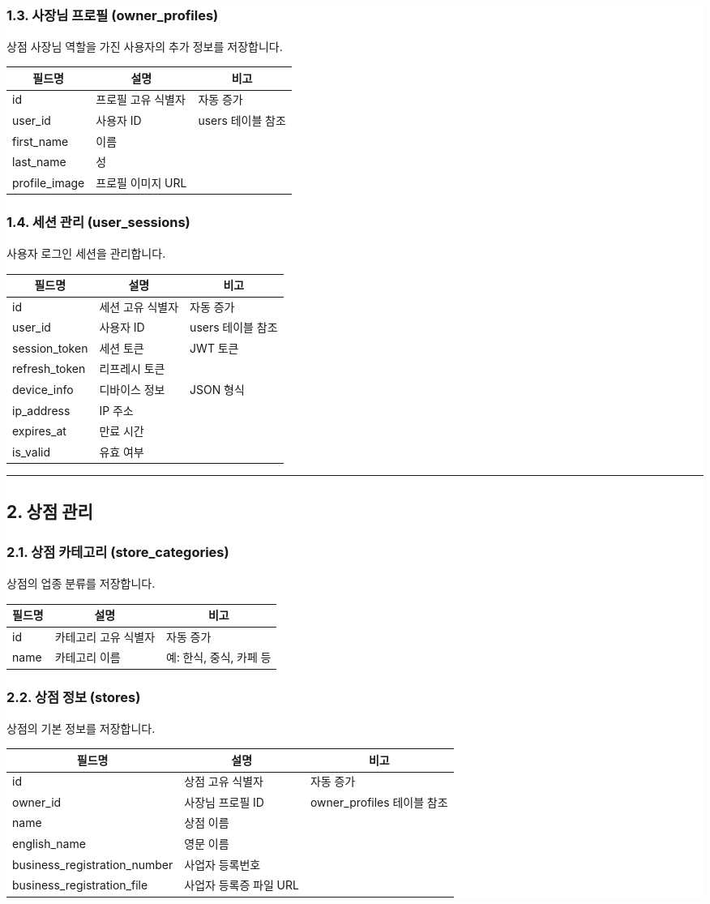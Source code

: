 ### 1.3. 사장님 프로필 (owner_profiles)
상점 사장님 역할을 가진 사용자의 추가 정보를 저장합니다.

| 필드명 | 설명 | 비고 |
|-------|------|------|
| id | 프로필 고유 식별자 | 자동 증가 |
| user_id | 사용자 ID | users 테이블 참조 |
| first_name | 이름 | |
| last_name | 성 | |
| profile_image | 프로필 이미지 URL | |

### 1.4. 세션 관리 (user_sessions)
사용자 로그인 세션을 관리합니다.

| 필드명 | 설명 | 비고 |
|-------|------|------|
| id | 세션 고유 식별자 | 자동 증가 |
| user_id | 사용자 ID | users 테이블 참조 |
| session_token | 세션 토큰 | JWT 토큰 |
| refresh_token | 리프레시 토큰 | |
| device_info | 디바이스 정보 | JSON 형식 |
| ip_address | IP 주소 | |
| expires_at | 만료 시간 | |
| is_valid | 유효 여부 | |

---

## 2. 상점 관리

### 2.1. 상점 카테고리 (store_categories)
상점의 업종 분류를 저장합니다.

| 필드명 | 설명 | 비고 |
|-------|------|------|
| id | 카테고리 고유 식별자 | 자동 증가 |
| name | 카테고리 이름 | 예: 한식, 중식, 카페 등 |

### 2.2. 상점 정보 (stores)
상점의 기본 정보를 저장합니다.

| 필드명 | 설명 | 비고 |
|-------|------|------|
| id | 상점 고유 식별자 | 자동 증가 |
| owner_id | 사장님 프로필 ID | owner_profiles 테이블 참조 |
| name | 상점 이름 | |
| english_name | 영문 이름 | |
| business_registration_number | 사업자 등록번호 | |
| business_registration_file | 사업자 등록증 파일 URL | |